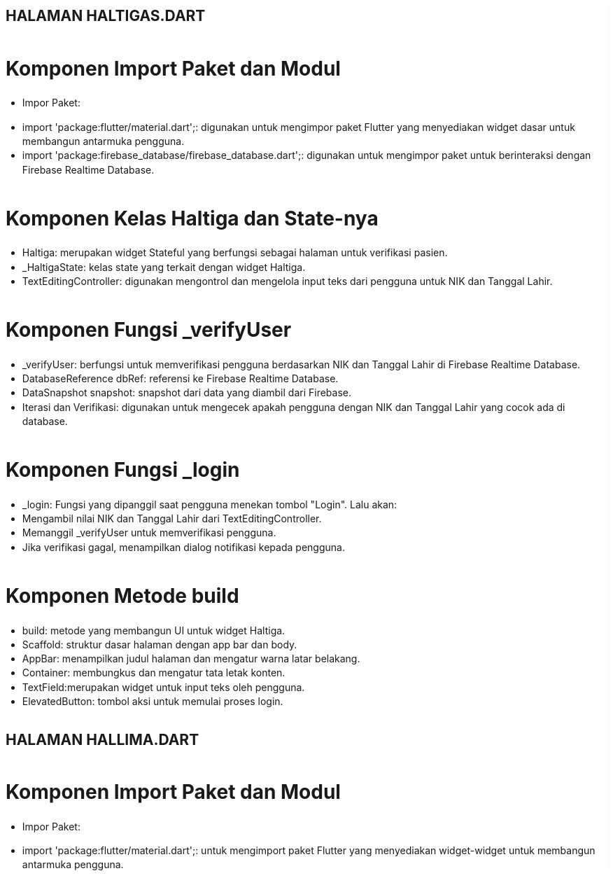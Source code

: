 ## HALAMAN HALTIGAS.DART

# Komponen Import Paket dan Modul
* Impor Paket:
- import 'package:flutter/material.dart';: digunakan untuk mengimpor paket Flutter yang menyediakan widget dasar untuk membangun antarmuka pengguna.
- import 'package:firebase_database/firebase_database.dart';: digunakan untuk mengimpor paket untuk berinteraksi dengan Firebase Realtime Database.

# Komponen Kelas Haltiga dan State-nya
- Haltiga: merupakan widget Stateful yang berfungsi sebagai halaman untuk verifikasi pasien.
- _HaltigaState: kelas state yang terkait dengan widget Haltiga.
- TextEditingController: digunakan mengontrol dan mengelola input teks dari pengguna untuk NIK dan Tanggal Lahir.

# Komponen Fungsi _verifyUser
- _verifyUser: berfungsi untuk memverifikasi pengguna berdasarkan NIK dan Tanggal Lahir di Firebase Realtime Database.
- DatabaseReference dbRef: referensi ke Firebase Realtime Database.
- DataSnapshot snapshot: snapshot dari data yang diambil dari Firebase.
- Iterasi dan Verifikasi: digunakan untuk mengecek apakah pengguna dengan NIK dan Tanggal Lahir yang cocok ada di database.

# Komponen Fungsi _login
- _login: Fungsi yang dipanggil saat pengguna menekan tombol "Login". 
Lalu akan:
- Mengambil nilai NIK dan Tanggal Lahir dari TextEditingController.
- Memanggil _verifyUser untuk memverifikasi pengguna.
- Jika verifikasi gagal, menampilkan dialog notifikasi kepada pengguna.

# Komponen Metode build
- build: metode yang membangun UI untuk widget Haltiga.
- Scaffold: struktur dasar halaman dengan app bar dan body.
- AppBar: menampilkan judul halaman dan mengatur warna latar belakang.
- Container: membungkus dan mengatur tata letak konten.
- TextField:merupakan widget untuk input teks oleh pengguna.
- ElevatedButton: tombol aksi untuk memulai proses login.

## HALAMAN HALLIMA.DART

# Komponen Import Paket dan Modul
* Impor Paket:
- import 'package:flutter/material.dart';: untuk mengimport paket Flutter yang menyediakan widget-widget untuk membangun antarmuka pengguna.
